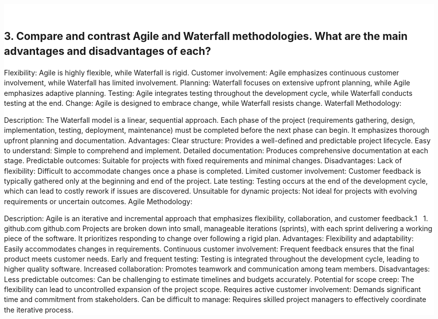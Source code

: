    

## 3. Compare and contrast Agile and Waterfall methodologies. What are the main advantages and disadvantages of each?
Flexibility: Agile is highly flexible, while Waterfall is rigid.
Customer involvement: Agile emphasizes continuous customer involvement, while Waterfall has limited involvement.
Planning: Waterfall focuses on extensive upfront planning, while Agile emphasizes adaptive planning.
Testing: Agile integrates testing throughout the development cycle, while Waterfall conducts testing at the end.
Change: Agile is designed to embrace change, while Waterfall resists change.
Waterfall Methodology:

Description:
The Waterfall model is a linear, sequential approach. Each phase of the project (requirements gathering, design, implementation, testing, deployment, maintenance) must be completed before the next phase can begin.
It emphasizes thorough upfront planning and documentation.
Advantages:
Clear structure: Provides a well-defined and predictable project lifecycle.
Easy to understand: Simple to comprehend and implement.
Detailed documentation: Produces comprehensive documentation at each stage.
Predictable outcomes: Suitable for projects with fixed requirements and minimal changes.
Disadvantages:
Lack of flexibility: Difficult to accommodate changes once a phase is completed.
Limited customer involvement: Customer feedback is typically gathered only at the beginning and end of the project.
Late testing: Testing occurs at the end of the development cycle, which can lead to costly rework if issues are discovered.
Unsuitable for dynamic projects: Not ideal for projects with evolving requirements or uncertain outcomes.
Agile Methodology:

Description:
Agile is an iterative and incremental approach that emphasizes flexibility, collaboration, and customer feedback.1   
1.
github.com
github.com
Projects are broken down into small, manageable iterations (sprints), with each sprint delivering a working piece of the software.
It prioritizes responding to change over following a rigid plan.
Advantages:
Flexibility and adaptability: Easily accommodates changes in requirements.
Continuous customer involvement: Frequent feedback ensures that the final product meets customer needs.
Early and frequent testing: Testing is integrated throughout the development cycle, leading to higher quality software.
Increased collaboration: Promotes teamwork and communication among team members.
Disadvantages:
Less predictable outcomes: Can be challenging to estimate timelines and budgets accurately.
Potential for scope creep: The flexibility can lead to uncontrolled expansion of the project scope.
Requires active customer involvement: Demands significant time and commitment from stakeholders.
Can be difficult to manage: Requires skilled project managers to effectively coordinate the iterative process.
